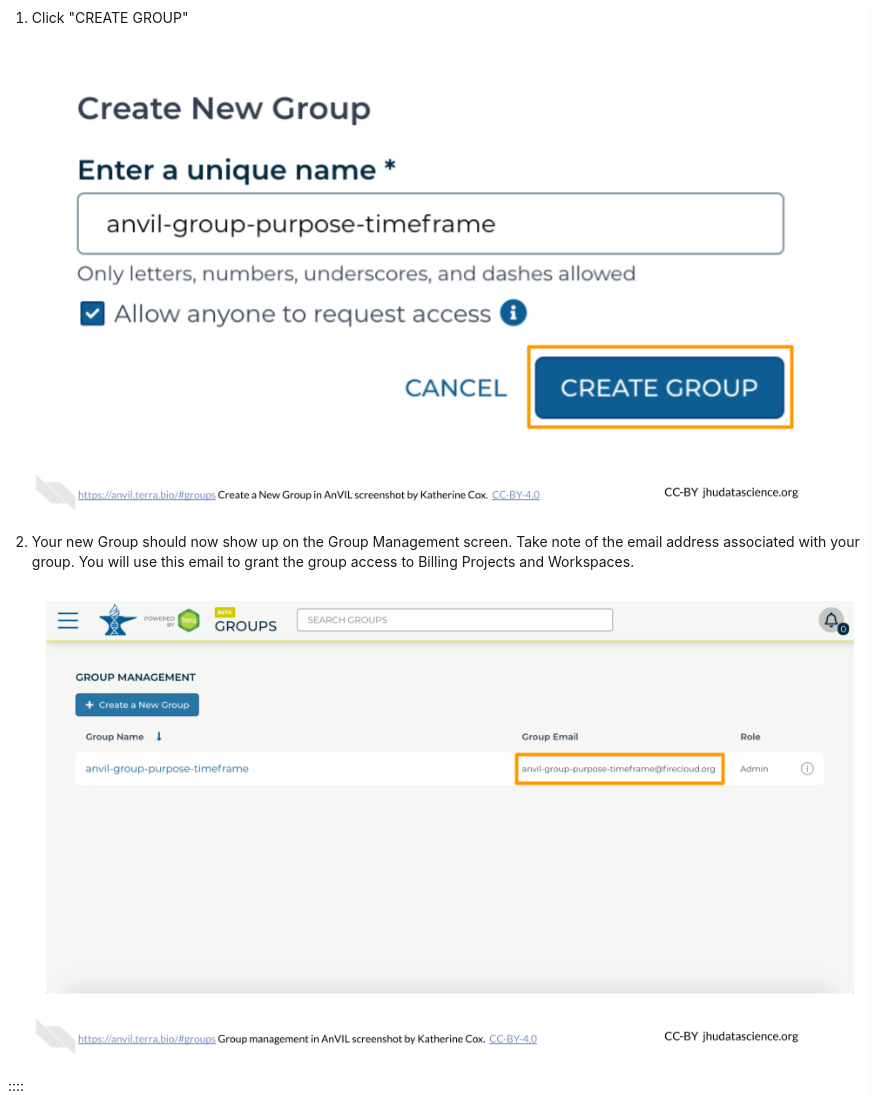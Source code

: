 1. Click "CREATE GROUP"

    <img src="resources/images/02_Instructor_Setup_files/figure-html//1SnRZYoHXTLZjiR2jqvmsU2VEIRG5qA23UZWIztNMXH0_g1baba6c5e0d_1_728.png" alt="Screenshot of the Terra Group page with Create New Group pop out box. The &quot;CREATE GROUP&quot; button is highlighted." width="100%" />

1. Your new Group should now show up on the Group Management screen.  Take note of the email address associated with your group.  You will use this email to grant the group access to Billing Projects and Workspaces.

    <img src="resources/images/02_Instructor_Setup_files/figure-html//1SnRZYoHXTLZjiR2jqvmsU2VEIRG5qA23UZWIztNMXH0_g1baba6c5e0d_1_737.png" alt="Screenshot of the Terra Groups page.  The Group email address is highlighted." width="100%" />
::::
